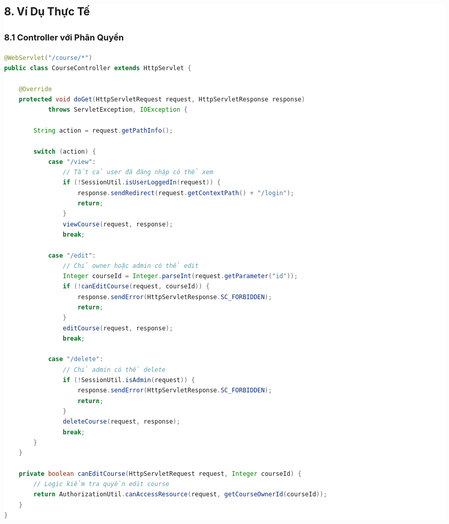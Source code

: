 ## 8. Ví Dụ Thực Tế

### 8.1 Controller với Phân Quyền
```java
@WebServlet("/course/*")
public class CourseController extends HttpServlet {
    
    @Override
    protected void doGet(HttpServletRequest request, HttpServletResponse response) 
            throws ServletException, IOException {
        
        String action = request.getPathInfo();
        
        switch (action) {
            case "/view":
                // Tất cả user đã đăng nhập có thể xem
                if (!SessionUtil.isUserLoggedIn(request)) {
                    response.sendRedirect(request.getContextPath() + "/login");
                    return;
                }
                viewCourse(request, response);
                break;
                
            case "/edit":
                // Chỉ owner hoặc admin có thể edit
                Integer courseId = Integer.parseInt(request.getParameter("id"));
                if (!canEditCourse(request, courseId)) {
                    response.sendError(HttpServletResponse.SC_FORBIDDEN);
                    return;
                }
                editCourse(request, response);
                break;
                
            case "/delete":
                // Chỉ admin có thể delete
                if (!SessionUtil.isAdmin(request)) {
                    response.sendError(HttpServletResponse.SC_FORBIDDEN);
                    return;
                }
                deleteCourse(request, response);
                break;
        }
    }
    
    private boolean canEditCourse(HttpServletRequest request, Integer courseId) {
        // Logic kiểm tra quyền edit course
        return AuthorizationUtil.canAccessResource(request, getCourseOwnerId(courseId));
    }
}
```
